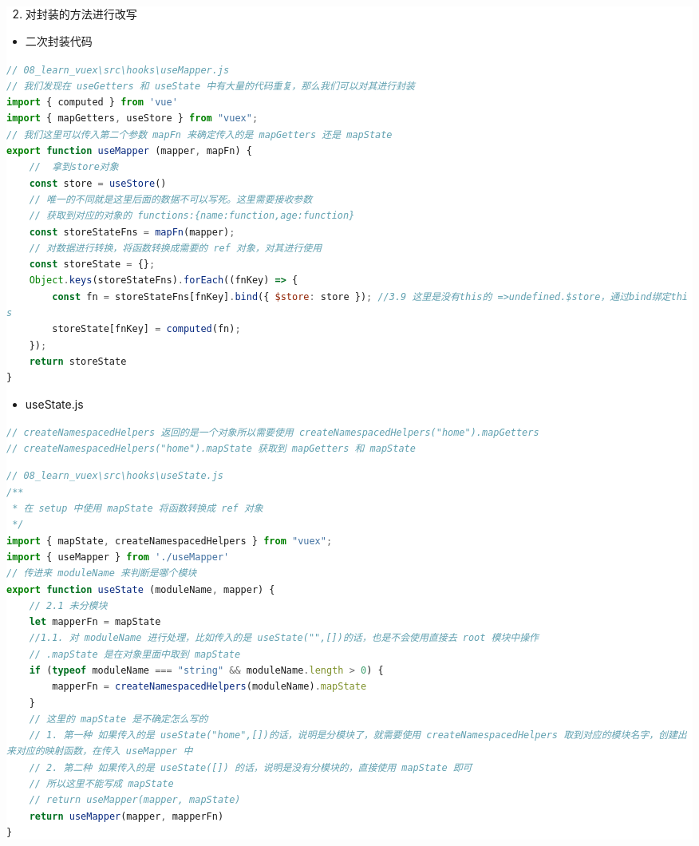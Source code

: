2. 对封装的方法进行改写

- 二次封装代码

```js
// 08_learn_vuex\src\hooks\useMapper.js
// 我们发现在 useGetters 和 useState 中有大量的代码重复，那么我们可以对其进行封装
import { computed } from 'vue'
import { mapGetters, useStore } from "vuex";
// 我们这里可以传入第二个参数 mapFn 来确定传入的是 mapGetters 还是 mapState
export function useMapper (mapper, mapFn) {
	//  拿到store对象
	const store = useStore()
	// 唯一的不同就是这里后面的数据不可以写死。这里需要接收参数
	// 获取到对应的对象的 functions:{name:function,age:function}
	const storeStateFns = mapFn(mapper);
	// 对数据进行转换，将函数转换成需要的 ref 对象，对其进行使用
	const storeState = {};
	Object.keys(storeStateFns).forEach((fnKey) => {
		const fn = storeStateFns[fnKey].bind({ $store: store }); //3.9 这里是没有this的 =>undefined.$store，通过bind绑定this
		storeState[fnKey] = computed(fn);
	});
	return storeState
}
```

- useState.js

```js
// createNamespacedHelpers 返回的是一个对象所以需要使用 createNamespacedHelpers("home").mapGetters
// createNamespacedHelpers("home").mapState 获取到 mapGetters 和 mapState
```


```js
// 08_learn_vuex\src\hooks\useState.js
/**
 * 在 setup 中使用 mapState 将函数转换成 ref 对象
 */
import { mapState, createNamespacedHelpers } from "vuex";
import { useMapper } from './useMapper'
// 传进来 moduleName 来判断是哪个模块
export function useState (moduleName, mapper) {
	// 2.1 未分模块
	let mapperFn = mapState
	//1.1. 对 moduleName 进行处理，比如传入的是 useState("",[])的话，也是不会使用直接去 root 模块中操作
	// .mapState 是在对象里面中取到 mapState
	if (typeof moduleName === "string" && moduleName.length > 0) {
		mapperFn = createNamespacedHelpers(moduleName).mapState
	}
	// 这里的 mapState 是不确定怎么写的
	// 1. 第一种 如果传入的是 useState("home",[])的话，说明是分模块了，就需要使用 createNamespacedHelpers 取到对应的模块名字，创建出来对应的映射函数，在传入 useMapper 中
	// 2. 第二种 如果传入的是 useState([]) 的话，说明是没有分模块的，直接使用 mapState 即可
	// 所以这里不能写成 mapState
	// return useMapper(mapper, mapState)
	return useMapper(mapper, mapperFn)
}
```
